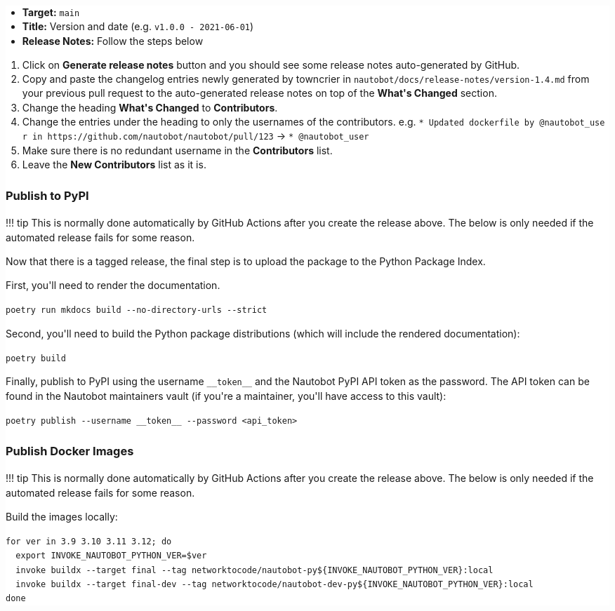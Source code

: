 * **Target:** `main`
* **Title:** Version and date (e.g. `v1.0.0 - 2021-06-01`)
* **Release Notes:** Follow the steps below

1. Click on **Generate release notes** button and you should see some release notes auto-generated by GitHub.
2. Copy and paste the changelog entries newly generated by towncrier in `nautobot/docs/release-notes/version-1.4.md` from your previous pull request to the auto-generated release notes on top of the **What's Changed** section.
3. Change the heading **What's Changed** to **Contributors**.
4. Change the entries under the heading to only the usernames of the contributors. e.g. `* Updated dockerfile by @nautobot_user in https://github.com/nautobot/nautobot/pull/123` -> `* @nautobot_user`
5. Make sure there is no redundant username in the **Contributors** list.
6. Leave the **New Contributors** list as it is.

### Publish to PyPI

!!! tip
    This is normally done automatically by GitHub Actions after you create the release above. The below is only needed if the automated release fails for some reason.

Now that there is a tagged release, the final step is to upload the package to the Python Package Index.

First, you'll need to render the documentation.

```no-highlight
poetry run mkdocs build --no-directory-urls --strict
```

Second, you'll need to build the Python package distributions (which will include the rendered documentation):

```no-highlight
poetry build
```

Finally, publish to PyPI using the username `__token__` and the Nautobot PyPI API token as the password. The API token can be found in the Nautobot maintainers vault (if you're a maintainer, you'll have access to this vault):

```no-highlight
poetry publish --username __token__ --password <api_token>
```

### Publish Docker Images

!!! tip
    This is normally done automatically by GitHub Actions after you create the release above. The below is only needed if the automated release fails for some reason.

Build the images locally:

```no-highlight
for ver in 3.9 3.10 3.11 3.12; do
  export INVOKE_NAUTOBOT_PYTHON_VER=$ver
  invoke buildx --target final --tag networktocode/nautobot-py${INVOKE_NAUTOBOT_PYTHON_VER}:local
  invoke buildx --target final-dev --tag networktocode/nautobot-dev-py${INVOKE_NAUTOBOT_PYTHON_VER}:local
done
```
